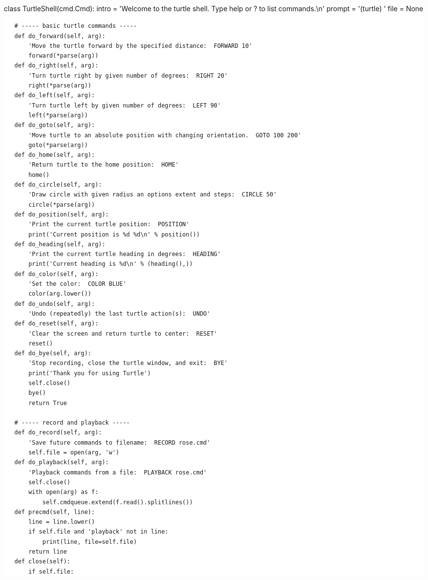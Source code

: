    class TurtleShell(cmd.Cmd):
       intro = 'Welcome to the turtle shell.   Type help or ? to list commands.\n'
       prompt = '(turtle) '
       file = None

       # ----- basic turtle commands -----
       def do_forward(self, arg):
           'Move the turtle forward by the specified distance:  FORWARD 10'
           forward(*parse(arg))
       def do_right(self, arg):
           'Turn turtle right by given number of degrees:  RIGHT 20'
           right(*parse(arg))
       def do_left(self, arg):
           'Turn turtle left by given number of degrees:  LEFT 90'
           left(*parse(arg))
       def do_goto(self, arg):
           'Move turtle to an absolute position with changing orientation.  GOTO 100 200'
           goto(*parse(arg))
       def do_home(self, arg):
           'Return turtle to the home position:  HOME'
           home()
       def do_circle(self, arg):
           'Draw circle with given radius an options extent and steps:  CIRCLE 50'
           circle(*parse(arg))
       def do_position(self, arg):
           'Print the current turtle position:  POSITION'
           print('Current position is %d %d\n' % position())
       def do_heading(self, arg):
           'Print the current turtle heading in degrees:  HEADING'
           print('Current heading is %d\n' % (heading(),))
       def do_color(self, arg):
           'Set the color:  COLOR BLUE'
           color(arg.lower())
       def do_undo(self, arg):
           'Undo (repeatedly) the last turtle action(s):  UNDO'
       def do_reset(self, arg):
           'Clear the screen and return turtle to center:  RESET'
           reset()
       def do_bye(self, arg):
           'Stop recording, close the turtle window, and exit:  BYE'
           print('Thank you for using Turtle')
           self.close()
           bye()
           return True

       # ----- record and playback -----
       def do_record(self, arg):
           'Save future commands to filename:  RECORD rose.cmd'
           self.file = open(arg, 'w')
       def do_playback(self, arg):
           'Playback commands from a file:  PLAYBACK rose.cmd'
           self.close()
           with open(arg) as f:
               self.cmdqueue.extend(f.read().splitlines())
       def precmd(self, line):
           line = line.lower()
           if self.file and 'playback' not in line:
               print(line, file=self.file)
           return line
       def close(self):
           if self.file:
